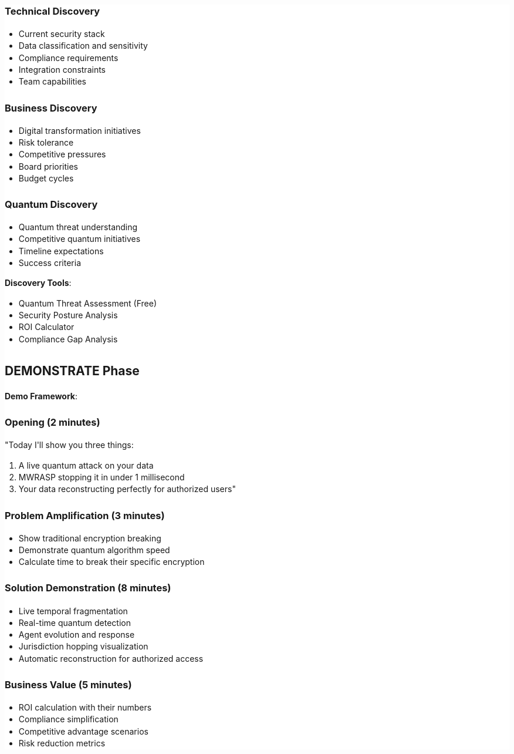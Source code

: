 ### Technical Discovery
- Current security stack
- Data classification and sensitivity
- Compliance requirements
- Integration constraints
- Team capabilities

### Business Discovery
- Digital transformation initiatives
- Risk tolerance
- Competitive pressures
- Board priorities
- Budget cycles

### Quantum Discovery
- Quantum threat understanding
- Competitive quantum initiatives
- Timeline expectations
- Success criteria

**Discovery Tools**:
- Quantum Threat Assessment (Free)
- Security Posture Analysis
- ROI Calculator
- Compliance Gap Analysis

## DEMONSTRATE Phase
**Demo Framework**:

### Opening (2 minutes)
"Today I'll show you three things:
1. A live quantum attack on your data
2. MWRASP stopping it in under 1 millisecond
3. Your data reconstructing perfectly for authorized users"

### Problem Amplification (3 minutes)
- Show traditional encryption breaking
- Demonstrate quantum algorithm speed
- Calculate time to break their specific encryption

### Solution Demonstration (8 minutes)
- Live temporal fragmentation
- Real-time quantum detection
- Agent evolution and response
- Jurisdiction hopping visualization
- Automatic reconstruction for authorized access

### Business Value (5 minutes)
- ROI calculation with their numbers
- Compliance simplification
- Competitive advantage scenarios
- Risk reduction metrics
